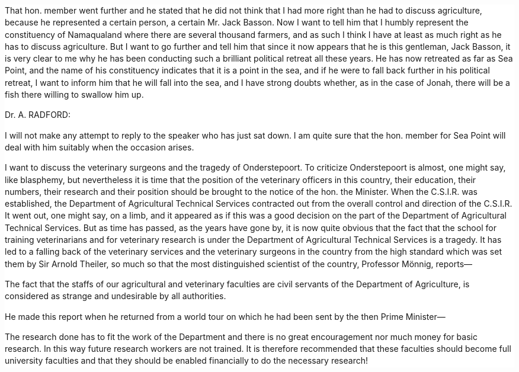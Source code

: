 <p>That hon. member went further and he stated that he did not think that I had more right than he had to discuss agriculture, because he represented a certain person, a certain Mr. Jack Basson. Now I want to tell him that I humbly represent the constituency of Namaqualand where there are several thousand farmers, and as such I think I have at least as much right as he has to discuss agriculture. But I want to go further and tell him that since it now appears that he is this gentleman, Jack Basson, it is very clear to me why he has been conducting such a brilliant political retreat all these years. He has now retreated as far as Sea Point, and the name of his constituency indicates that it is a point in the sea, and if he were to fall back further in his political retreat, I want to inform him that he will fall into the sea, and I have strong doubts whether, as in the case of Jonah, there will be a fish there willing to swallow him up.</p>

</speech>

<speech by="#radford">

<from>Dr. <person refersTo="hansard_za">A. RADFORD</person>:</from>

<p>I will not make any attempt to reply to the speaker who has just sat down. I am quite sure that the hon. member for Sea Point will deal with him suitably when the occasion arises.</p>

<p>I want to discuss the veterinary surgeons and the tragedy of Onderstepoort. To criticize Onderstepoort is almost, one might say, like blasphemy, but nevertheless it is time that the position of the veterinary officers in this country, their education, their numbers, their research and their position should be brought to the notice of the hon. the Minister. When the C.S.I.R. was established, the Department of Agricultural Technical Services contracted out from the overall control and direction of the C.S.I.R. It went out, one might say, on a limb, and it appeared as if this was a good decision on the part of the Department of Agricultural Technical Services. But as time has passed, as the years have gone by, it is now quite obvious that the fact that the school for training veterinarians and for veterinary research is under the Department of Agricultural Technical Services is a tragedy. It has led to a falling back of the veterinary services and the veterinary surgeons in the country from the high standard which was set them by Sir Arnold Theiler, so much so that the most distinguished scientist of the country, Professor M&#x00F6;nnig, reports&#x2014;</p>

<block name="quote">The fact that the staffs of our agricultural and veterinary faculties are civil servants of the Department of Agriculture, is considered as strange and undesirable by all authorities.</block>

<p>He made this report when he returned from a world tour on which he had been sent by the then Prime Minister&#x2014;</p>

<block name="quote">The research done has to fit the work of the Department and there is no great encouragement nor much money for basic research. In this way future research workers are not trained. It is therefore recommended that these faculties should become full university faculties and that they should be enabled financially to do the necessary research!</block>
